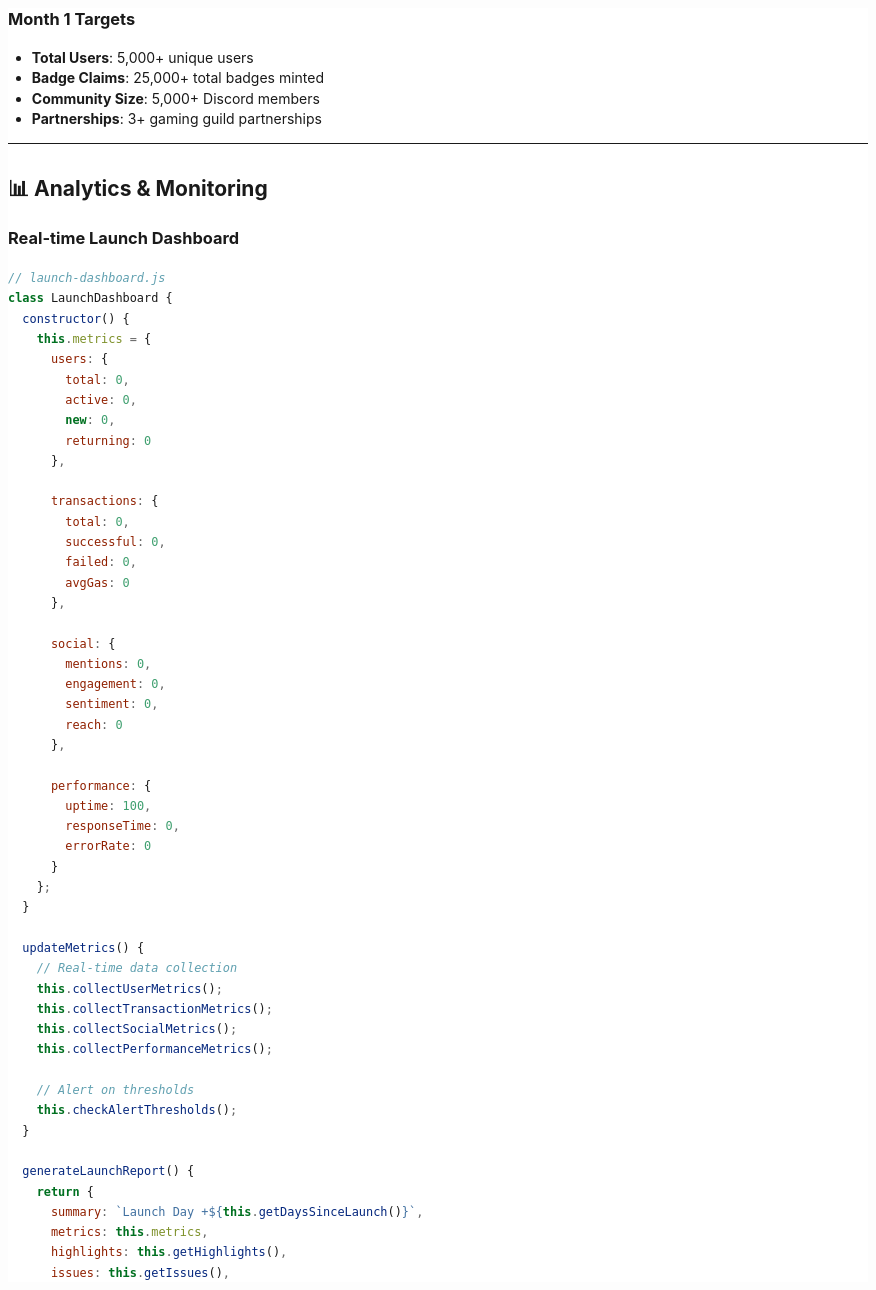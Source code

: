 ### Month 1 Targets
- **Total Users**: 5,000+ unique users
- **Badge Claims**: 25,000+ total badges minted
- **Community Size**: 5,000+ Discord members
- **Partnerships**: 3+ gaming guild partnerships

---

## 📊 Analytics & Monitoring

### Real-time Launch Dashboard
```javascript
// launch-dashboard.js
class LaunchDashboard {
  constructor() {
    this.metrics = {
      users: {
        total: 0,
        active: 0,
        new: 0,
        returning: 0
      },
      
      transactions: {
        total: 0,
        successful: 0,
        failed: 0,
        avgGas: 0
      },
      
      social: {
        mentions: 0,
        engagement: 0,
        sentiment: 0,
        reach: 0
      },
      
      performance: {
        uptime: 100,
        responseTime: 0,
        errorRate: 0
      }
    };
  }
  
  updateMetrics() {
    // Real-time data collection
    this.collectUserMetrics();
    this.collectTransactionMetrics();
    this.collectSocialMetrics();
    this.collectPerformanceMetrics();
    
    // Alert on thresholds
    this.checkAlertThresholds();
  }
  
  generateLaunchReport() {
    return {
      summary: `Launch Day +${this.getDaysSinceLaunch()}`,
      metrics: this.metrics,
      highlights: this.getHighlights(),
      issues: this.getIssues(),
```